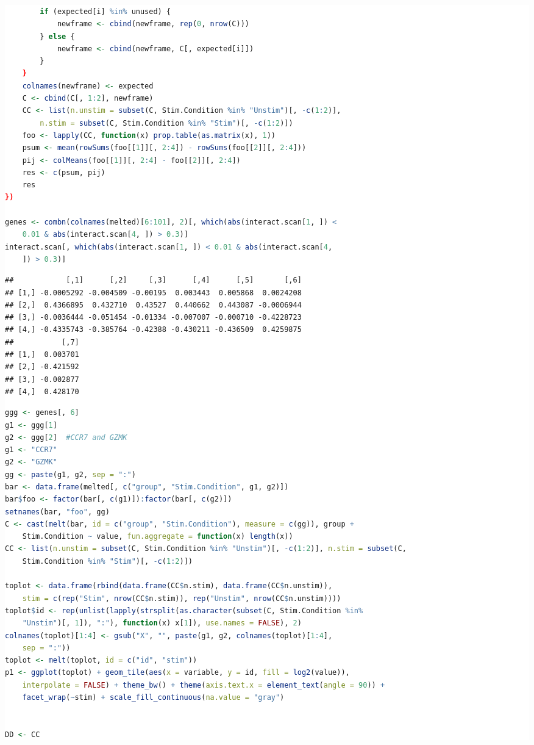 ```r
        if (expected[i] %in% unused) {
            newframe <- cbind(newframe, rep(0, nrow(C)))
        } else {
            newframe <- cbind(newframe, C[, expected[i]])
        }
    }
    colnames(newframe) <- expected
    C <- cbind(C[, 1:2], newframe)
    CC <- list(n.unstim = subset(C, Stim.Condition %in% "Unstim")[, -c(1:2)], 
        n.stim = subset(C, Stim.Condition %in% "Stim")[, -c(1:2)])
    foo <- lapply(CC, function(x) prop.table(as.matrix(x), 1))
    psum <- mean(rowSums(foo[[1]][, 2:4]) - rowSums(foo[[2]][, 2:4]))
    pij <- colMeans(foo[[1]][, 2:4] - foo[[2]][, 2:4])
    res <- c(psum, pij)
    res
})

genes <- combn(colnames(melted)[6:101], 2)[, which(abs(interact.scan[1, ]) < 
    0.01 & abs(interact.scan[4, ]) > 0.3)]
interact.scan[, which(abs(interact.scan[1, ]) < 0.01 & abs(interact.scan[4, 
    ]) > 0.3)]
```

```
##            [,1]      [,2]     [,3]      [,4]      [,5]       [,6]
## [1,] -0.0005292 -0.004509 -0.00195  0.003443  0.005868  0.0024208
## [2,]  0.4366895  0.432710  0.43527  0.440662  0.443087 -0.0006944
## [3,] -0.0036444 -0.051454 -0.01334 -0.007007 -0.000710 -0.4228723
## [4,] -0.4335743 -0.385764 -0.42388 -0.430211 -0.436509  0.4259875
##           [,7]
## [1,]  0.003701
## [2,] -0.421592
## [3,] -0.002877
## [4,]  0.428170
```

```r
ggg <- genes[, 6]
g1 <- ggg[1]
g2 <- ggg[2]  #CCR7 and GZMK
g1 <- "CCR7"
g2 <- "GZMK"
gg <- paste(g1, g2, sep = ":")
bar <- data.frame(melted[, c("group", "Stim.Condition", g1, g2)])
bar$foo <- factor(bar[, c(g1)]):factor(bar[, c(g2)])
setnames(bar, "foo", gg)
C <- cast(melt(bar, id = c("group", "Stim.Condition"), measure = c(gg)), group + 
    Stim.Condition ~ value, fun.aggregate = function(x) length(x))
CC <- list(n.unstim = subset(C, Stim.Condition %in% "Unstim")[, -c(1:2)], n.stim = subset(C, 
    Stim.Condition %in% "Stim")[, -c(1:2)])

toplot <- data.frame(rbind(data.frame(CC$n.stim), data.frame(CC$n.unstim)), 
    stim = c(rep("Stim", nrow(CC$n.stim)), rep("Unstim", nrow(CC$n.unstim))))
toplot$id <- rep(unlist(lapply(strsplit(as.character(subset(C, Stim.Condition %in% 
    "Unstim")[, 1]), ":"), function(x) x[1]), use.names = FALSE), 2)
colnames(toplot)[1:4] <- gsub("X", "", paste(g1, g2, colnames(toplot)[1:4], 
    sep = ":"))
toplot <- melt(toplot, id = c("id", "stim"))
p1 <- ggplot(toplot) + geom_tile(aes(x = variable, y = id, fill = log2(value)), 
    interpolate = FALSE) + theme_bw() + theme(axis.text.x = element_text(angle = 90)) + 
    facet_wrap(~stim) + scale_fill_continuous(na.value = "gray")


DD <- CC
```
